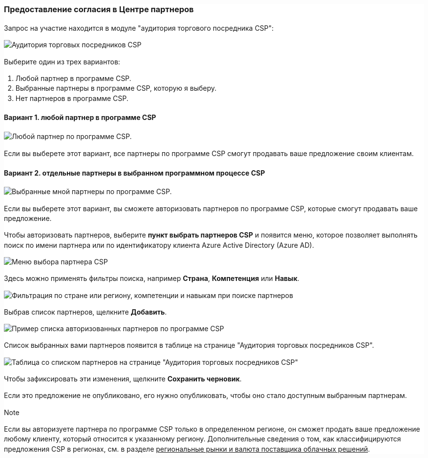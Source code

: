 ### <a name="partner-center-opt-in"></a>Предоставление согласия в Центре партнеров

Запрос на участие находится в модуле "аудитория торгового посредника CSP":

![Аудитория торговых посредников CSP](media/marketplace-publishers-guide/csp-reseller-audience.png)

Выберите один из трех вариантов:

1. Любой партнер в программе CSP.
2. Выбранные партнеры в программе CSP, которую я выберу.
3. Нет партнеров в программе CSP.

#### <a name="option-1-any-partner-in-the-csp-program"></a>Вариант 1. любой партнер в программе CSP

![Любой партнер по программе CSP.](media/marketplace-publishers-guide/csp-reseller-option-one.png)

 Если вы выберете этот вариант, все партнеры по программе CSP смогут продавать ваше предложение своим клиентам.

#### <a name="option-2-specific-partners-in-the-csp-program-i-select"></a>Вариант 2. отдельные партнеры в выбранном программном процессе CSP

![Выбранные мной партнеры по программе CSP.](media/marketplace-publishers-guide/csp-reseller-option-two.png)

Если вы выберете этот вариант, вы сможете авторизовать партнеров по программе CSP, которые смогут продавать ваше предложение.

Чтобы авторизовать партнеров, выберите **пункт выбрать партнеров CSP** и появится меню, которое позволяет выполнять поиск по имени партнера или по идентификатору клиента Azure Active Directory (Azure AD).

![Меню выбора партнера CSP](media/marketplace-publishers-guide/csp-pop-up-module.png)

Здесь можно применять фильтры поиска, например **Страна**, **Компетенция** или **Навык**.

![Фильтрация по стране или региону, компетенции и навыкам при поиске партнеров](media/marketplace-publishers-guide/csp-add-resellers.png)

Выбрав список партнеров, щелкните **Добавить**.

![Пример списка авторизованных партнеров по программе CSP](media/marketplace-publishers-guide/csp-add-resellers-details.png)

Список выбранных вами партнеров появится в таблице на странице "Аудитория торговых посредников CSP".

![Таблица со списком партнеров на странице "Аудитория торговых посредников CSP"](media/marketplace-publishers-guide/csp-option-two-add-reseller.png)

Чтобы зафиксировать эти изменения, щелкните **Сохранить черновик**.

Если это предложение не опубликовано, его нужно опубликовать, чтобы оно стало доступным выбранным партнерам.

>[!NOTE]
>Если вы авторизуете партнера по программе CSP только в определенном регионе, он сможет продать ваше предложение любому клиенту, который относится к указанному региону. Дополнительные сведения о том, как классифицируются предложения CSP в регионах, см. в разделе [региональные рынки и валюта поставщика облачных решений](/partner-center/regional-authorization-overview).
